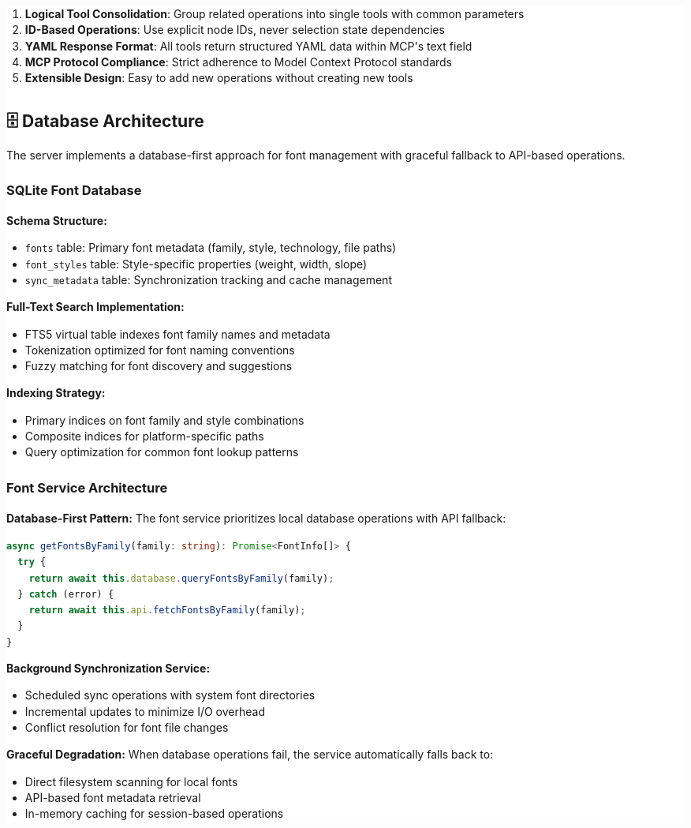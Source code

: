 1. **Logical Tool Consolidation**: Group related operations into single tools with common parameters
3. **ID-Based Operations**: Use explicit node IDs, never selection state dependencies
2. **YAML Response Format**: All tools return structured YAML data within MCP's text field
4. **MCP Protocol Compliance**: Strict adherence to Model Context Protocol standards
5. **Extensible Design**: Easy to add new operations without creating new tools

## 🗄️ Database Architecture

The server implements a database-first approach for font management with graceful fallback to API-based operations.

### SQLite Font Database

**Schema Structure:**
- `fonts` table: Primary font metadata (family, style, technology, file paths)
- `font_styles` table: Style-specific properties (weight, width, slope)
- `sync_metadata` table: Synchronization tracking and cache management

**Full-Text Search Implementation:**
- FTS5 virtual table indexes font family names and metadata
- Tokenization optimized for font naming conventions
- Fuzzy matching for font discovery and suggestions

**Indexing Strategy:**
- Primary indices on font family and style combinations
- Composite indices for platform-specific paths
- Query optimization for common font lookup patterns

### Font Service Architecture

**Database-First Pattern:**
The font service prioritizes local database operations with API fallback:
```typescript
async getFontsByFamily(family: string): Promise<FontInfo[]> {
  try {
    return await this.database.queryFontsByFamily(family);
  } catch (error) {
    return await this.api.fetchFontsByFamily(family);
  }
}
```

**Background Synchronization Service:**
- Scheduled sync operations with system font directories
- Incremental updates to minimize I/O overhead
- Conflict resolution for font file changes

**Graceful Degradation:**
When database operations fail, the service automatically falls back to:
- Direct filesystem scanning for local fonts
- API-based font metadata retrieval
- In-memory caching for session-based operations
